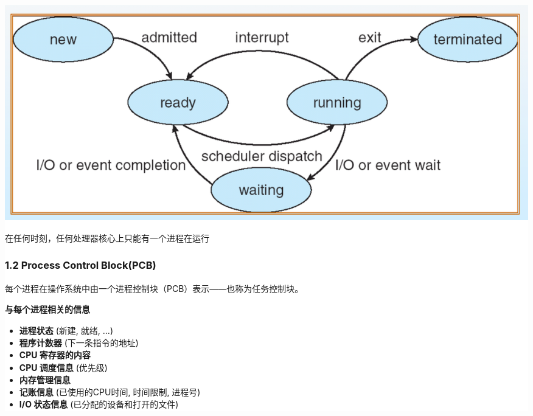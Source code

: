![](assets/Pasted%20image%2020250923145136.png)

在任何时刻，任何处理器核心上只能有一个进程在运行

### 1.2 Process Control Block(PCB)

每个进程在操作系统中由一个进程控制块（PCB）表示——也称为任务控制块。

**与每个进程相关的信息**
- **进程状态** (新建, 就绪, ...)
- **程序计数器** (下一条指令的地址)
- **CPU 寄存器的内容**
- **CPU 调度信息** (优先级)
- **内存管理信息**
- **记账信息** (已使用的CPU时间, 时间限制, 进程号)
- **I/O 状态信息** (已分配的设备和打开的文件)